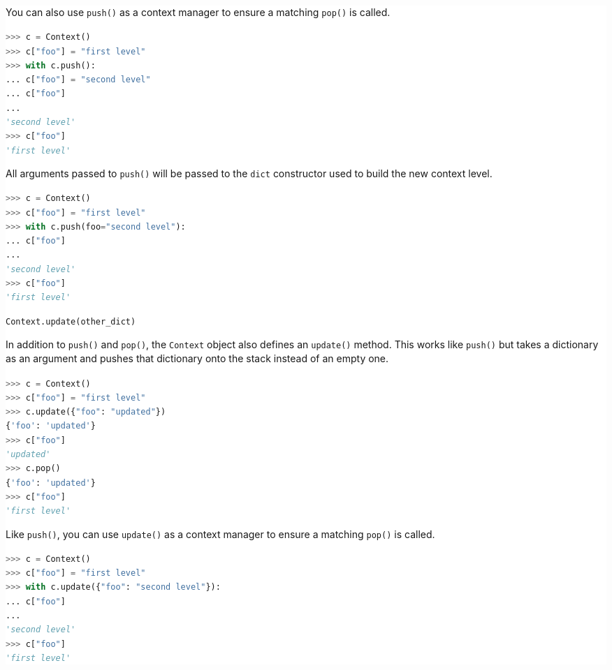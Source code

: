 You can also use `push()` as a context manager to ensure a matching `pop()` is called.

```python
>>> c = Context()
>>> c["foo"] = "first level"
>>> with c.push():
... c["foo"] = "second level"
... c["foo"]
...
'second level'
>>> c["foo"]
'first level'
```

All arguments passed to `push()` will be passed to the `dict` constructor used to build the new context level.

```python
>>> c = Context()
>>> c["foo"] = "first level"
>>> with c.push(foo="second level"):
... c["foo"]
...
'second level'
>>> c["foo"]
'first level'
```

```python
Context.update(other_dict)
```

In addition to `push()` and `pop()`, the `Context` object also defines an `update()` method. This works like `push()` but takes a dictionary as an argument and pushes that dictionary onto the stack instead of an empty one.

```python
>>> c = Context()
>>> c["foo"] = "first level"
>>> c.update({"foo": "updated"})
{'foo': 'updated'}
>>> c["foo"]
'updated'
>>> c.pop()
{'foo': 'updated'}
>>> c["foo"]
'first level'
```

Like `push()`, you can use `update()` as a context manager to ensure a matching `pop()` is called.

```python
>>> c = Context()
>>> c["foo"] = "first level"
>>> with c.update({"foo": "second level"}):
... c["foo"]
...
'second level'
>>> c["foo"]
'first level'
```
